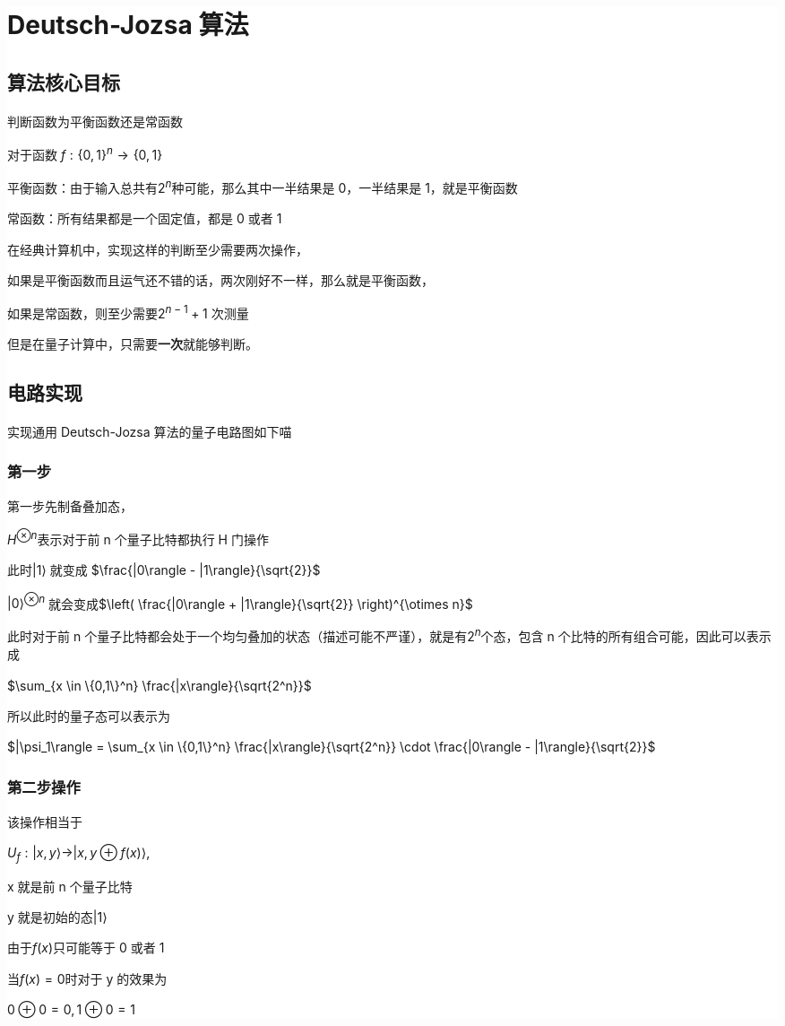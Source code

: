 # Deutsch-Jozsa 算法

## 算法核心目标

判断函数为平衡函数还是常函数

对于函数 $f : \{0,1\}^n \rightarrow \{0,1\}$

平衡函数：由于输入总共有$2^n$种可能，那么其中一半结果是 0，一半结果是 1，就是平衡函数

常函数：所有结果都是一个固定值，都是 0 或者 1

在经典计算机中，实现这样的判断至少需要两次操作，

如果是平衡函数而且运气还不错的话，两次刚好不一样，那么就是平衡函数，

如果是常函数，则至少需要$2^{n-1}+1$ 次测量

但是在量子计算中，只需要**一次**就能够判断。

## 电路实现

实现通用 Deutsch-Jozsa 算法的量子电路图如下喵

### 第一步

第一步先制备叠加态，

$H^{\otimes n}$表示对于前 n 个量子比特都执行 H 门操作

此时$|1\rangle$ 就变成 $\frac{|0\rangle - |1\rangle}{\sqrt{2}}$

$|0\rangle^{\otimes n}$ 就会变成$\left( \frac{|0\rangle + |1\rangle}{\sqrt{2}} \right)^{\otimes n}$

此时对于前 n 个量子比特都会处于一个均匀叠加的状态（描述可能不严谨），就是有$2^n$个态，包含 n 个比特的所有组合可能，因此可以表示成

$\sum_{x \in \{0,1\}^n} \frac{|x\rangle}{\sqrt{2^n}}$

所以此时的量子态可以表示为

$|\psi_1\rangle = \sum_{x \in \{0,1\}^n} \frac{|x\rangle}{\sqrt{2^n}} \cdot \frac{|0\rangle - |1\rangle}{\sqrt{2}}$

### 第二步操作

该操作相当于

$U_f : |x, y\rangle \rightarrow |x, y \oplus f(x)\rangle,$

x 就是前 n 个量子比特

y 就是初始的态$|1\rangle$

由于$f(x)$只可能等于 0 或者 1

当$f(x)=0$时对于 y 的效果为

$0\oplus 0=0,1\oplus 0=1$
